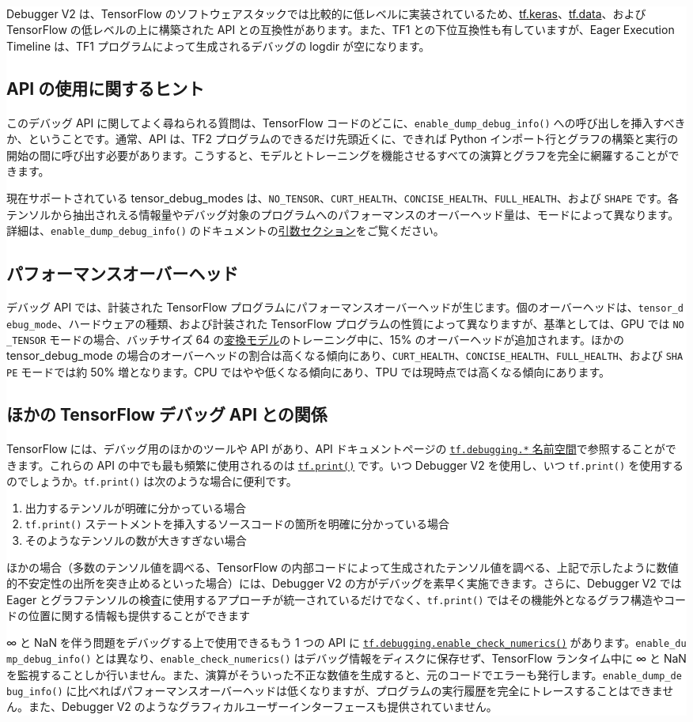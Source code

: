 Debugger V2 は、TensorFlow のソフトウェアスタックでは比較的に低レベルに実装されているため、[tf.keras](https://www.tensorflow.org/api_docs/python/tf/keras)、[tf.data](https://www.tensorflow.org/guide/data)、および TensorFlow の低レベルの上に構築された API との互換性があります。また、TF1 との下位互換性も有していますが、Eager Execution Timeline は、TF1 プログラムによって生成されるデバッグの logdir が空になります。

## API の使用に関するヒント

このデバッグ API に関してよく尋ねられる質問は、TensorFlow コードのどこに、`enable_dump_debug_info()` への呼び出しを挿入すべきか、ということです。通常、API は、TF2 プログラムのできるだけ先頭近くに、できれば Python インポート行とグラフの構築と実行の開始の間に呼び出す必要があります。こうすると、モデルとトレーニングを機能させるすべての演算とグラフを完全に網羅することができます。

現在サポートされている tensor_debug_modes は、`NO_TENSOR`、`CURT_HEALTH`、`CONCISE_HEALTH`、`FULL_HEALTH`、および `SHAPE` です。各テンソルから抽出されえる情報量やデバッグ対象のプログラムへのパフォーマンスのオーバーヘッド量は、モードによって異なります。詳細は、`enable_dump_debug_info()` のドキュメントの[引数セクション](https://www.tensorflow.org/api_docs/python/tf/debugging/experimental/enable_dump_debug_info)をご覧ください。

## パフォーマンスオーバーヘッド

デバッグ API では、計装された TensorFlow プログラムにパフォーマンスオーバーヘッドが生じます。個のオーバーヘッドは、`tensor_debug_mode`、ハードウェアの種類、および計装された TensorFlow プログラムの性質によって異なりますが、基準としては、GPU では `NO_TENSOR` モードの場合、バッチサイズ 64 の[変換モデル](https://github.com/tensorflow/models/tree/master/official/nlp/transformer)のトレーニング中に、15% のオーバーヘッドが追加されます。ほかの tensor_debug_mode の場合のオーバーヘッドの割合は高くなる傾向にあり、`CURT_HEALTH`、`CONCISE_HEALTH`、`FULL_HEALTH`、および `SHAPE` モードでは約 50% 増となります。CPU ではやや低くなる傾向にあり、TPU では現時点では高くなる傾向にあります。

## ほかの TensorFlow デバッグ API との関係

TensorFlow には、デバッグ用のほかのツールや API があり、API ドキュメントページの [`tf.debugging.*` 名前空間](https://www.tensorflow.org/api_docs/python/tf/debugging)で参照することができます。これらの API の中でも最も頻繁に使用されるのは [`tf.print()`](https://www.tensorflow.org/api_docs/python/tf/print) です。いつ Debugger V2 を使用し、いつ `tf.print()` を使用するのでしょうか。`tf.print()` は次のような場合に便利です。

1. 出力するテンソルが明確に分かっている場合
2. `tf.print()` ステートメントを挿入するソースコードの箇所を明確に分かっている場合
3. そのようなテンソルの数が大きすぎない場合

ほかの場合（多数のテンソル値を調べる、TensorFlow の内部コードによって生成されたテンソル値を調べる、上記で示したように数値的不安定性の出所を突き止めるといった場合）には、Debugger V2 の方がデバッグを素早く実施できます。さらに、Debugger V2 では Eager とグラフテンソルの検査に使用するアプローチが統一されているだけでなく、`tf.print()` ではその機能外となるグラフ構造やコードの位置に関する情報も提供することができます

∞ と NaN を伴う問題をデバッグする上で使用できるもう 1 つの API に [`tf.debugging.enable_check_numerics()`](https://www.tensorflow.org/api_docs/python/tf/debugging/enable_check_numerics) があります。`enable_dump_debug_info()` とは異なり、`enable_check_numerics()` はデバッグ情報をディスクに保存せず、TensorFlow ランタイム中に ∞ と NaN を監視することしか行いません。また、演算がそういった不正な数値を生成すると、元のコードでエラーも発行します。`enable_dump_debug_info()` に比べればパフォーマンスオーバーヘッドは低くなりますが、プログラムの実行履歴を完全にトレースすることはできません。また、Debugger V2 のようなグラフィカルユーザーインターフェースも提供されていません。
